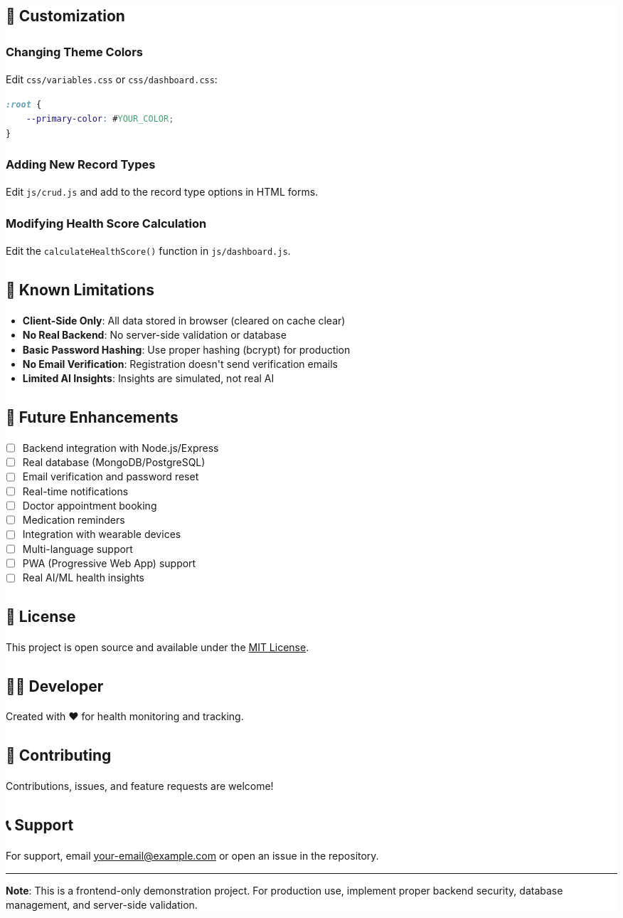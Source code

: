 ## 🔧 Customization

### Changing Theme Colors
Edit `css/variables.css` or `css/dashboard.css`:
```css
:root {
    --primary-color: #YOUR_COLOR;
}
```

### Adding New Record Types
Edit `js/crud.js` and add to the record type options in HTML forms.

### Modifying Health Score Calculation
Edit the `calculateHealthScore()` function in `js/dashboard.js`.

## 🐛 Known Limitations

- **Client-Side Only**: All data stored in browser (cleared on cache clear)
- **No Real Backend**: No server-side validation or database
- **Basic Password Hashing**: Use proper hashing (bcrypt) for production
- **No Email Verification**: Registration doesn't send verification emails
- **Limited AI Insights**: Insights are simulated, not real AI

## 🚀 Future Enhancements

- [ ] Backend integration with Node.js/Express
- [ ] Real database (MongoDB/PostgreSQL)
- [ ] Email verification and password reset
- [ ] Real-time notifications
- [ ] Doctor appointment booking
- [ ] Medication reminders
- [ ] Integration with wearable devices
- [ ] Multi-language support
- [ ] PWA (Progressive Web App) support
- [ ] Real AI/ML health insights

## 📄 License

This project is open source and available under the [MIT License](LICENSE).

## 👨‍💻 Developer

Created with ❤️ for health monitoring and tracking.

## 🤝 Contributing

Contributions, issues, and feature requests are welcome!

## 📞 Support

For support, email your-email@example.com or open an issue in the repository.

---

**Note**: This is a frontend-only demonstration project. For production use, implement proper backend security, database management, and server-side validation.
